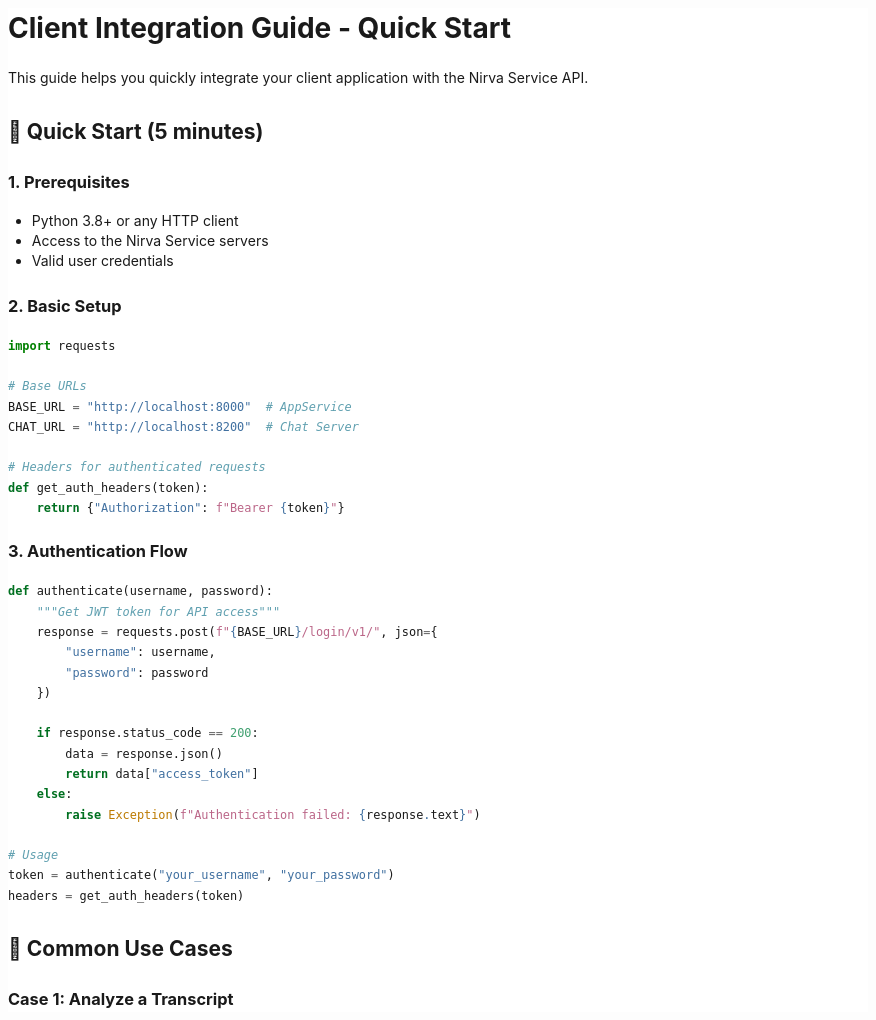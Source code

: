 # Client Integration Guide - Quick Start

This guide helps you quickly integrate your client application with the Nirva Service API.

## 🚀 Quick Start (5 minutes)

### 1. Prerequisites
- Python 3.8+ or any HTTP client
- Access to the Nirva Service servers
- Valid user credentials

### 2. Basic Setup

```python
import requests

# Base URLs
BASE_URL = "http://localhost:8000"  # AppService
CHAT_URL = "http://localhost:8200"  # Chat Server

# Headers for authenticated requests
def get_auth_headers(token):
    return {"Authorization": f"Bearer {token}"}
```

### 3. Authentication Flow

```python
def authenticate(username, password):
    """Get JWT token for API access"""
    response = requests.post(f"{BASE_URL}/login/v1/", json={
        "username": username,
        "password": password
    })
    
    if response.status_code == 200:
        data = response.json()
        return data["access_token"]
    else:
        raise Exception(f"Authentication failed: {response.text}")

# Usage
token = authenticate("your_username", "your_password")
headers = get_auth_headers(token)
```

## 📝 Common Use Cases

### Case 1: Analyze a Transcript
